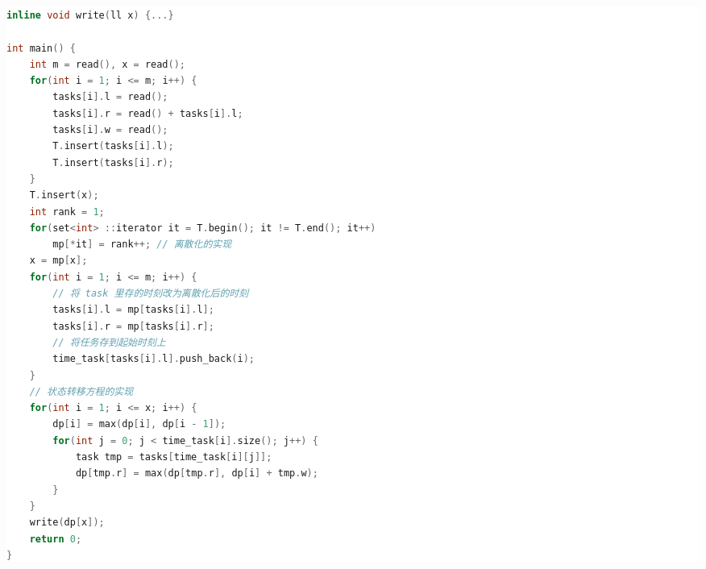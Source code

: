 ```cpp
inline void write(ll x) {...}

int main() {
	int m = read(), x = read();
	for(int i = 1; i <= m; i++) {
 		tasks[i].l = read();
		tasks[i].r = read() + tasks[i].l;
		tasks[i].w = read();
		T.insert(tasks[i].l);
		T.insert(tasks[i].r);
	}
	T.insert(x);
	int rank = 1;
	for(set<int> ::iterator it = T.begin(); it != T.end(); it++)
		mp[*it] = rank++; // 离散化的实现
	x = mp[x];
	for(int i = 1; i <= m; i++) {
		// 将 task 里存的时刻改为离散化后的时刻
		tasks[i].l = mp[tasks[i].l];
		tasks[i].r = mp[tasks[i].r]; 
		// 将任务存到起始时刻上
		time_task[tasks[i].l].push_back(i); 
	}
	// 状态转移方程的实现
	for(int i = 1; i <= x; i++) {
		dp[i] = max(dp[i], dp[i - 1]);
		for(int j = 0; j < time_task[i].size(); j++) {
			task tmp = tasks[time_task[i][j]];
			dp[tmp.r] = max(dp[tmp.r], dp[i] + tmp.w);
		}
	}
	write(dp[x]);
	return 0; 
}
```
